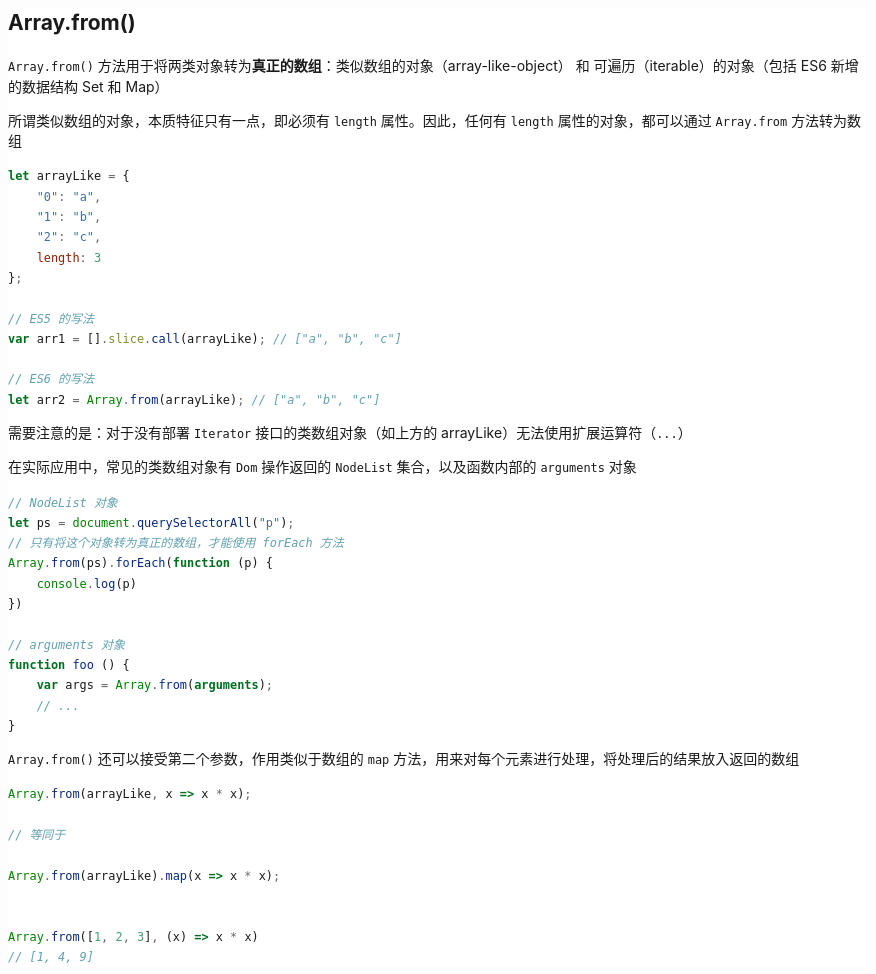 ## Array.from()

```Array.from()``` 方法用于将两类对象转为**真正的数组**：类似数组的对象（array-like-object） 和 可遍历（iterable）的对象（包括 ES6 新增的数据结构 Set 和 Map）

所谓类似数组的对象，本质特征只有一点，即必须有 ```length``` 属性。因此，任何有 ```length``` 属性的对象，都可以通过 ```Array.from``` 方法转为数组

```js
let arrayLike = {
    "0": "a",
    "1": "b",
    "2": "c",
    length: 3
};

// ES5 的写法
var arr1 = [].slice.call(arrayLike); // ["a", "b", "c"]

// ES6 的写法
let arr2 = Array.from(arrayLike); // ["a", "b", "c"]
```

需要注意的是：对于没有部署 ```Iterator``` 接口的类数组对象（如上方的 arrayLike）无法使用扩展运算符（```...```）

在实际应用中，常见的类数组对象有 ```Dom``` 操作返回的 ```NodeList``` 集合，以及函数内部的 ```arguments``` 对象

```js
// NodeList 对象
let ps = document.querySelectorAll("p");
// 只有将这个对象转为真正的数组，才能使用 forEach 方法
Array.from(ps).forEach(function (p) {
    console.log(p)
})

// arguments 对象
function foo () {
    var args = Array.from(arguments);
    // ...
}
```

```Array.from()``` 还可以接受第二个参数，作用类似于数组的 ```map``` 方法，用来对每个元素进行处理，将处理后的结果放入返回的数组

```js
Array.from(arrayLike, x => x * x);

// 等同于

Array.from(arrayLike).map(x => x * x);


Array.from([1, 2, 3], (x) => x * x)
// [1, 4, 9]
```
